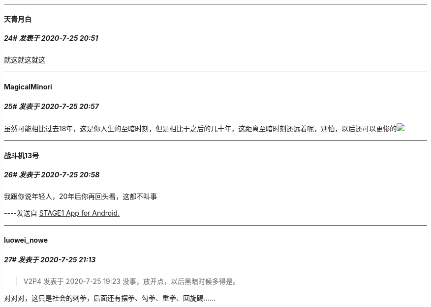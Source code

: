 




-----

####  天青月白  
##### 24#       发表于 2020-7-25 20:51




就这就这就这







-----

####  MagicalMinori  
##### 25#       发表于 2020-7-25 20:57




虽然可能相比过去18年，这是你人生的至暗时刻，但是相比于之后的几十年，这距离至暗时刻还远着呢，别怕，以后还可以更惨的<img src="https://static.saraba1st.com/image/smiley/face2017/034.png" referrerpolicy="no-referrer">







-----

####  战斗机13号  
##### 26#       发表于 2020-7-25 20:58




我跟你说年轻人，20年后你再回头看，这都不叫事


----发送自 [STAGE1 App for Android.](http://stage1.5j4m.com/?1.29)







-----

####  luowei_nowe  
##### 27#       发表于 2020-7-25 21:13



<blockquote>V2P4 发表于 2020-7-25 19:23
没事，放开点，以后黑暗时候多得是。</blockquote>
对对对，这只是社会的刺拳，后面还有摆拳、勾拳、重拳、回旋踢……


